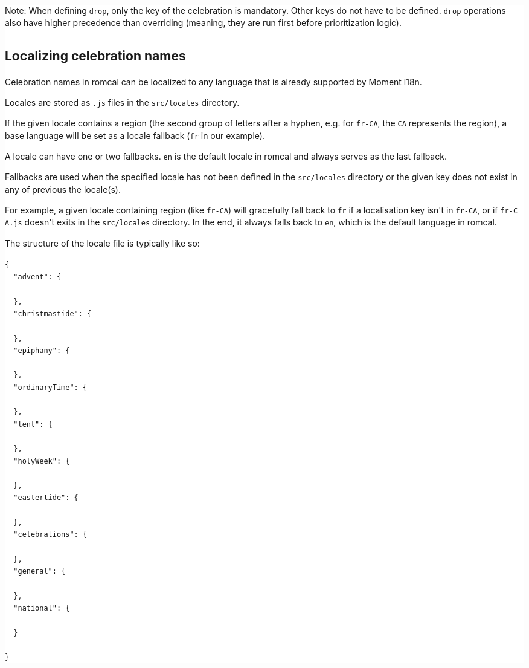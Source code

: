 Note: When defining `drop`, only the key of the celebration is mandatory. Other keys do not have to be defined. `drop` operations also have higher precedence than overriding (meaning, they are run first before prioritization logic).

## Localizing celebration names <a name="localisation"></a>

Celebration names in romcal can be localized to any language that is already supported by [Moment i18n](http://momentjs.com/docs/#/i18n/).

Locales are stored as `.js` files in the `src/locales` directory.

If the given locale contains a region (the second group of letters after a hyphen, e.g. for `fr-CA`, the `CA` represents the region), a base language will be set as a locale fallback (`fr` in our example).

A locale can have one or two fallbacks. `en` is the default locale in romcal and always serves as the last fallback.

Fallbacks are used when the specified locale has not been defined in the `src/locales` directory or the given key does not exist in any of previous the locale(s).

For example, a given locale containing region (like `fr-CA`) will gracefully fall back to `fr` if a localisation key isn't in `fr-CA`, or if `fr-CA.js` doesn't exits in the `src/locales` directory. In the end, it always falls back to `en`, which is the default language in romcal.

The structure of the locale file is typically like so:

```
{
  "advent": {

  },
  "christmastide": {

  },
  "epiphany": {

  },
  "ordinaryTime": {

  },
  "lent": {

  },
  "holyWeek": {

  },
  "eastertide": {

  },
  "celebrations": {

  },
  "general": {

  },
  "national": {

  }

}

```
